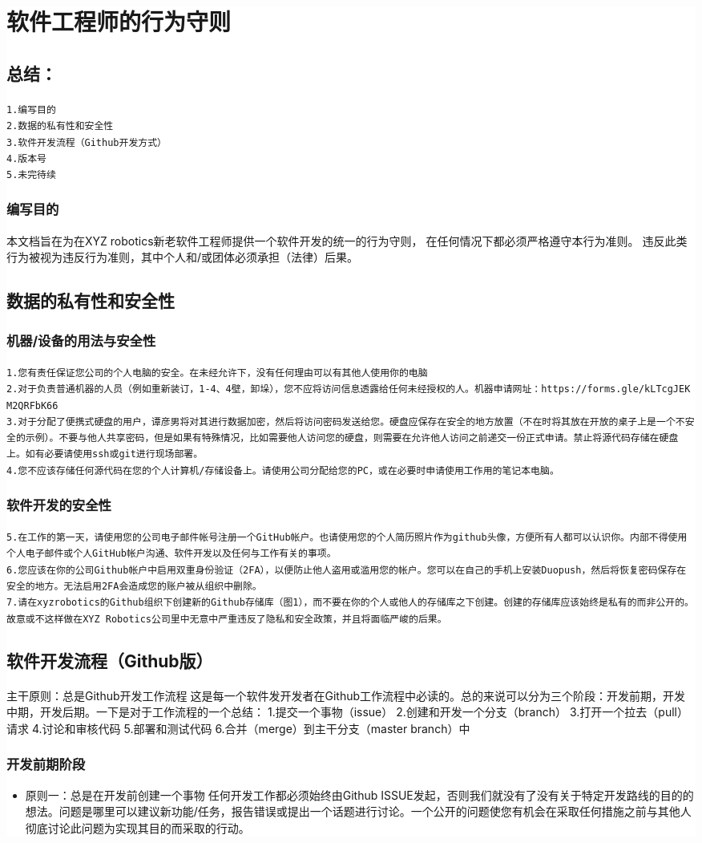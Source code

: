 # 软件工程师的行为守则

## 总结：
    1.编写目的
    2.数据的私有性和安全性
    3.软件开发流程（Github开发方式）
    4.版本号
    5.未完待续

### 编写目的
本文档旨在为在XYZ robotics新老软件工程师提供一个软件开发的统一的行为守则，
在任何情况下都必须严格遵守本行为准则。
违反此类行为被视为违反行为准则，其中个人和/或团体必须承担（法律）后果。


## 数据的私有性和安全性

### 机器/设备的用法与安全性
    1.您有责任保证您公司的个人电脑的安全。在未经允许下，没有任何理由可以有其他人使用你的电脑
    2.对于负责普通机器的人员（例如重新装订，1-4、4壁，卸垛），您不应将访问信息透露给任何未经授权的人。机器申请网址：​https://forms.gle/kLTcgJEKM2QRFbK66​
    3.对于分配了便携式硬盘的用户，谭彦男将对其进行数据加密，然后将访问密码发送给您。硬盘应保存在安全的地方放置（不在时将其放在开放的桌子上是一个不安全的示例）。不要与他人共享密码，但是如果有特殊情况，比如需要他人访问您的硬盘，则需要在允许他人访问之前递交一份正式申请。禁止将源代码存储在硬盘上。如有必要请使用ssh或git进行现场部署。
    4.您不应该存储任何源代码在您的个人计算机/存储设备上。请使用公司分配给您的PC，或在必要时申请使用工作用的笔记本电脑。

### 软件开发的安全性
    5.在工作的第一天，请使用您的公司电子邮件帐号注册一个GitHub帐户。也请使用您的个人简历照片作为github头像，方便所有人都可以认识你。内部不得使用个人电子邮件或个人GitHub帐户沟通、软件开发以及任何与工作有关的事项。
    6.您应该在你的公司Github帐户中启用双重身份验证（2FA），以便防止他人盗用或滥用您的帐户。您可以在自己的手机上安装Duopush，然后将恢复密码保存在安全的地方。无法启用2FA会造成您的账户被从组织中删除。
    7.请在xyzrobotics的Github组织下创建新的Github存储库（图1），而不要在你的个人或他人的存储库之下创建。创建的存储库应该始终是私有的而非公开的。故意或不这样做在XYZ Robotics公司里中无意中严重违反了隐私和安全政策，并且将面临严峻的后果。


## 软件开发流程（Github版）
主干原则：总是Github开发工作流程
这是每一个软件发开发者在Github工作流程中必读的。总的来说可以分为三个阶段：开发前期，开发中期，开发后期。一下是对于工作流程的一个总结：
    1.提交一个事物（issue）
    2.创建和开发一个分支（branch）
    3.打开一个拉去（pull）请求
    4.讨论和审核代码
    5.部署和测试代码
    6.合并（merge）到主干分支（master branch）中

### 开发前期阶段
* 原则一：总是在开发前创建一个事物
任何开发工作都必须始终由Github ISSUE发起，否则我们就没有了没有关于特定开发路线的目的的想法。问题是哪里可以建议新功能/任务，报告错误或提出一个话题进行讨论。一个公开的问题使您有机会在采取任何措施之前与其他人彻底讨论此问题为实现其目的而采取的行动。
